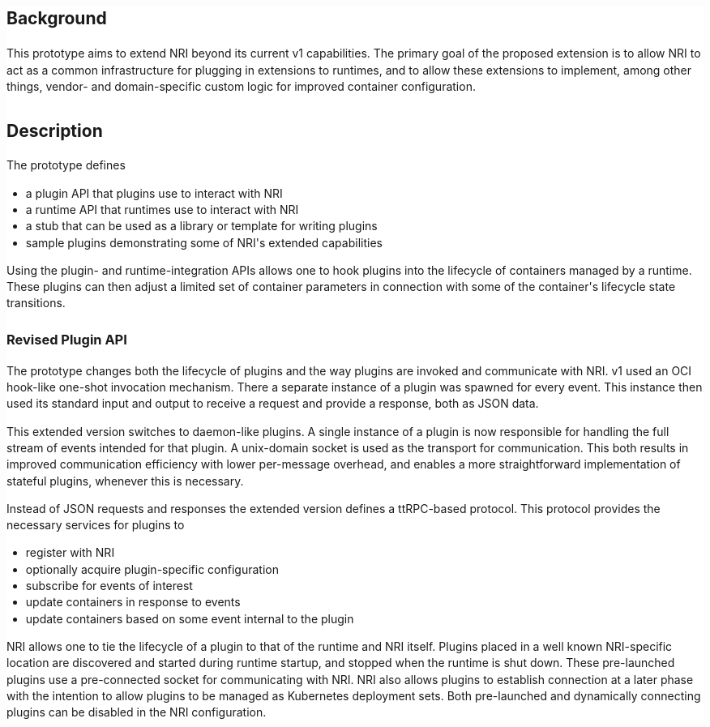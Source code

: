 ## Background

This prototype aims to extend NRI beyond its current v1 capabilities. The
primary goal of the proposed extension is to allow NRI to act as a common
infrastructure for plugging in extensions to runtimes, and to allow these
extensions to implement, among other things, vendor- and domain-specific
custom logic for improved container configuration.


## Description

The prototype defines

  - a plugin API that plugins use to interact with NRI
  - a runtime API that runtimes use to interact with NRI
  - a stub that can be used as a library or template for writing plugins
  - sample plugins demonstrating some of NRI's extended capabilities

Using the plugin- and runtime-integration APIs allows one to hook plugins
into the lifecycle of containers managed by a runtime. These plugins can
then adjust a limited set of container parameters in connection with some
of the container's lifecycle state transitions.


### Revised Plugin API

The prototype changes both the lifecycle of plugins and the way plugins
are invoked and communicate with NRI. v1 used an OCI hook-like one-shot
invocation mechanism. There a separate instance of a plugin was spawned
for every event. This instance then used its standard input and output
to receive a request and provide a response, both as JSON data.

This extended version switches to daemon-like plugins. A single instance
of a plugin is now responsible for handling the full stream of events
intended for that plugin. A unix-domain socket is used as the transport
for communication. This both results in improved communication efficiency
with lower per-message overhead, and enables a more straightforward
implementation of stateful plugins, whenever this is necessary.

Instead of JSON requests and responses the extended version defines a
ttRPC-based protocol. This protocol provides the necessary services for
plugins to

  - register with NRI
  - optionally acquire plugin-specific configuration
  - subscribe for events of interest
  - update containers in response to events
  - update containers based on some event internal to the plugin

NRI allows one to tie the lifecycle of a plugin to that of the runtime
and NRI itself. Plugins placed in a well known NRI-specific location are
discovered and started during runtime startup, and stopped when the runtime
is shut down. These pre-launched plugins use a pre-connected socket for
communicating with NRI. NRI also allows plugins to establish connection
at a later phase with the intention to allow plugins to be managed as
Kubernetes deployment sets. Both pre-launched and dynamically connecting
plugins can be disabled in the NRI configuration.
